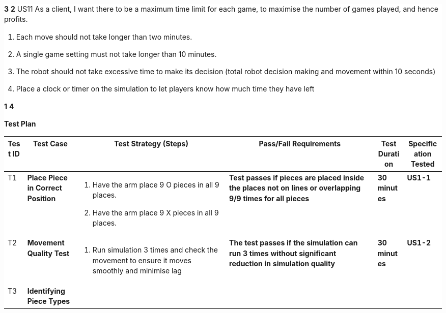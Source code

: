 <td><strong>3</strong></td>
<td><strong>2</strong></td>
</tr>
<tr class="odd">
<td>US11</td>
<td>As a client, I want there to be a maximum time limit for each game, to maximise the number of games played, and hence profits.</td>
<td><ol type="1">
<li><p>Each move should not take longer than two minutes.</p></li>
<li><p>A single game setting must not take longer than 10 minutes.</p></li>
<li><p>The robot should not take excessive time to make its decision (total robot decision making and movement within 10 seconds)</p></li>
<li><p>Place a clock or timer on the simulation to let players know how much time they have left</p></li>
</ol></td>
<td><strong>1</strong></td>
<td><strong>4</strong></td>
</tr>
</tbody>
</table>

**Test Plan**

<table>
<thead>
<tr class="header">
<th><strong>Test ID</strong></th>
<th><strong>Test Case</strong></th>
<th><strong>Test Strategy (Steps)</strong></th>
<th><strong>Pass/Fail Requirements</strong></th>
<th><strong>Test Duration</strong></th>
<th><strong>Specification Tested</strong></th>
</tr>
</thead>
<tbody>
<tr class="odd">
<td>T1</td>
<td><strong>Place Piece in Correct Position</strong></td>
<td><ol type="1">
<li><p>Have the arm place 9 O pieces in all 9 places.</p></li>
<li><p>Have the arm place 9 X pieces in all 9 places.</p></li>
</ol></td>
<td><strong>Test passes if pieces are placed inside the places not on lines or overlapping 9/9 times for all pieces</strong></td>
<td><strong>30 minutes</strong></td>
<td><strong>US1-1</strong></td>
</tr>
<tr class="even">
<td>T2</td>
<td><strong>Movement Quality Test</strong></td>
<td><ol type="1">
<li><p>Run simulation 3 times and check the movement to ensure it moves smoothly and minimise lag</p></li>
</ol></td>
<td><strong>The test passes if the simulation can run 3 times without significant reduction in simulation quality</strong></td>
<td><strong>30 minutes</strong></td>
<td><strong>US1-2</strong></td>
</tr>
<tr class="odd">
<td>T3</td>
<td><strong>Identifying Piece Types</strong></td>
<td><ol type="1">